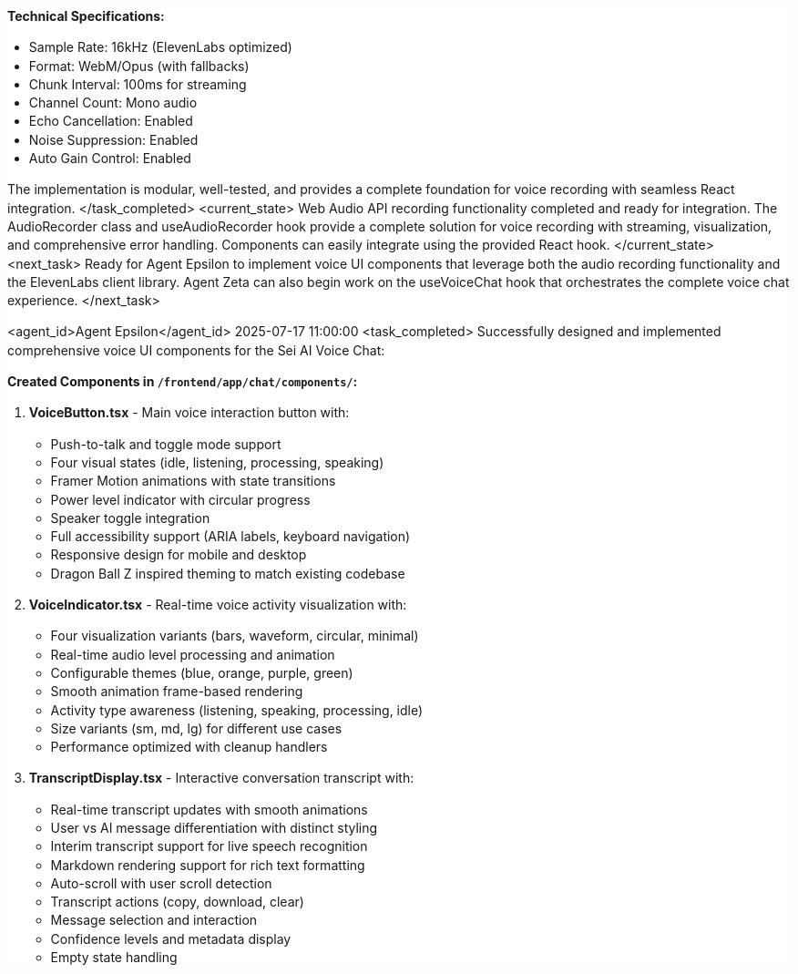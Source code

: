 **Technical Specifications:**
- Sample Rate: 16kHz (ElevenLabs optimized)
- Format: WebM/Opus (with fallbacks)
- Chunk Interval: 100ms for streaming
- Channel Count: Mono audio
- Echo Cancellation: Enabled
- Noise Suppression: Enabled
- Auto Gain Control: Enabled

The implementation is modular, well-tested, and provides a complete foundation for voice recording with seamless React integration.
</task_completed>
<current_state>
Web Audio API recording functionality completed and ready for integration. The AudioRecorder class and useAudioRecorder hook provide a complete solution for voice recording with streaming, visualization, and comprehensive error handling. Components can easily integrate using the provided React hook.
</current_state>
<next_task>
Ready for Agent Epsilon to implement voice UI components that leverage both the audio recording functionality and the ElevenLabs client library. Agent Zeta can also begin work on the useVoiceChat hook that orchestrates the complete voice chat experience.
</next_task>

<agent_id>Agent Epsilon</agent_id>
<timestamp>2025-07-17 11:00:00</timestamp>
<task_completed>
Successfully designed and implemented comprehensive voice UI components for the Sei AI Voice Chat:

**Created Components in `/frontend/app/chat/components/`:**

1. **VoiceButton.tsx** - Main voice interaction button with:
   - Push-to-talk and toggle mode support
   - Four visual states (idle, listening, processing, speaking)
   - Framer Motion animations with state transitions
   - Power level indicator with circular progress
   - Speaker toggle integration
   - Full accessibility support (ARIA labels, keyboard navigation)
   - Responsive design for mobile and desktop
   - Dragon Ball Z inspired theming to match existing codebase

2. **VoiceIndicator.tsx** - Real-time voice activity visualization with:
   - Four visualization variants (bars, waveform, circular, minimal)
   - Real-time audio level processing and animation
   - Configurable themes (blue, orange, purple, green)
   - Smooth animation frame-based rendering
   - Activity type awareness (listening, speaking, processing, idle)
   - Size variants (sm, md, lg) for different use cases
   - Performance optimized with cleanup handlers

3. **TranscriptDisplay.tsx** - Interactive conversation transcript with:
   - Real-time transcript updates with smooth animations
   - User vs AI message differentiation with distinct styling
   - Interim transcript support for live speech recognition
   - Markdown rendering support for rich text formatting
   - Auto-scroll with user scroll detection
   - Transcript actions (copy, download, clear)
   - Message selection and interaction
   - Confidence levels and metadata display
   - Empty state handling

